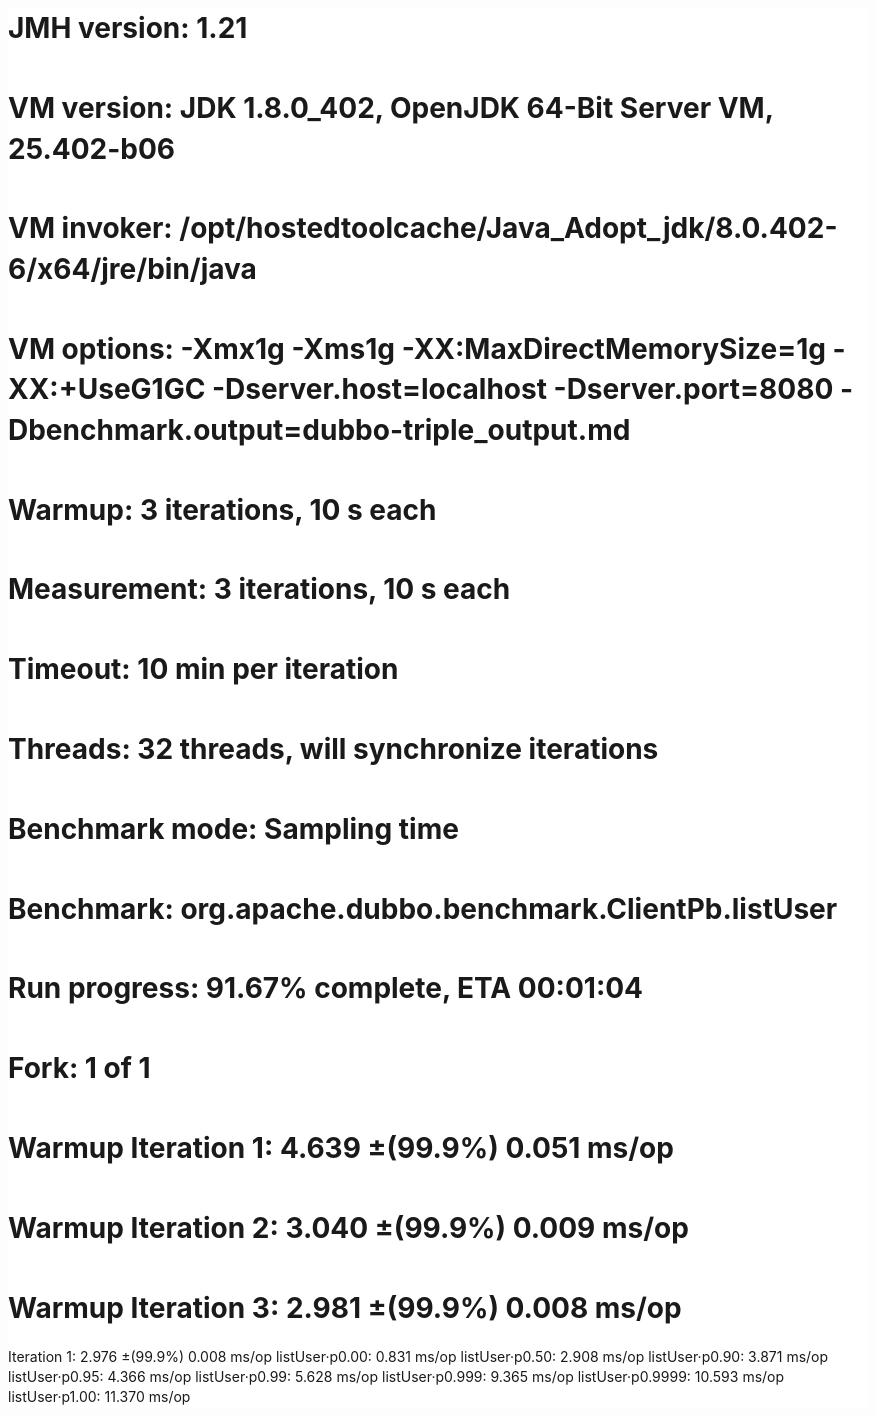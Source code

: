 
# JMH version: 1.21
# VM version: JDK 1.8.0_402, OpenJDK 64-Bit Server VM, 25.402-b06
# VM invoker: /opt/hostedtoolcache/Java_Adopt_jdk/8.0.402-6/x64/jre/bin/java
# VM options: -Xmx1g -Xms1g -XX:MaxDirectMemorySize=1g -XX:+UseG1GC -Dserver.host=localhost -Dserver.port=8080 -Dbenchmark.output=dubbo-triple_output.md
# Warmup: 3 iterations, 10 s each
# Measurement: 3 iterations, 10 s each
# Timeout: 10 min per iteration
# Threads: 32 threads, will synchronize iterations
# Benchmark mode: Sampling time
# Benchmark: org.apache.dubbo.benchmark.ClientPb.listUser

# Run progress: 91.67% complete, ETA 00:01:04
# Fork: 1 of 1
# Warmup Iteration   1: 4.639 ±(99.9%) 0.051 ms/op
# Warmup Iteration   2: 3.040 ±(99.9%) 0.009 ms/op
# Warmup Iteration   3: 2.981 ±(99.9%) 0.008 ms/op
Iteration   1: 2.976 ±(99.9%) 0.008 ms/op
                 listUser·p0.00:   0.831 ms/op
                 listUser·p0.50:   2.908 ms/op
                 listUser·p0.90:   3.871 ms/op
                 listUser·p0.95:   4.366 ms/op
                 listUser·p0.99:   5.628 ms/op
                 listUser·p0.999:  9.365 ms/op
                 listUser·p0.9999: 10.593 ms/op
                 listUser·p1.00:   11.370 ms/op
